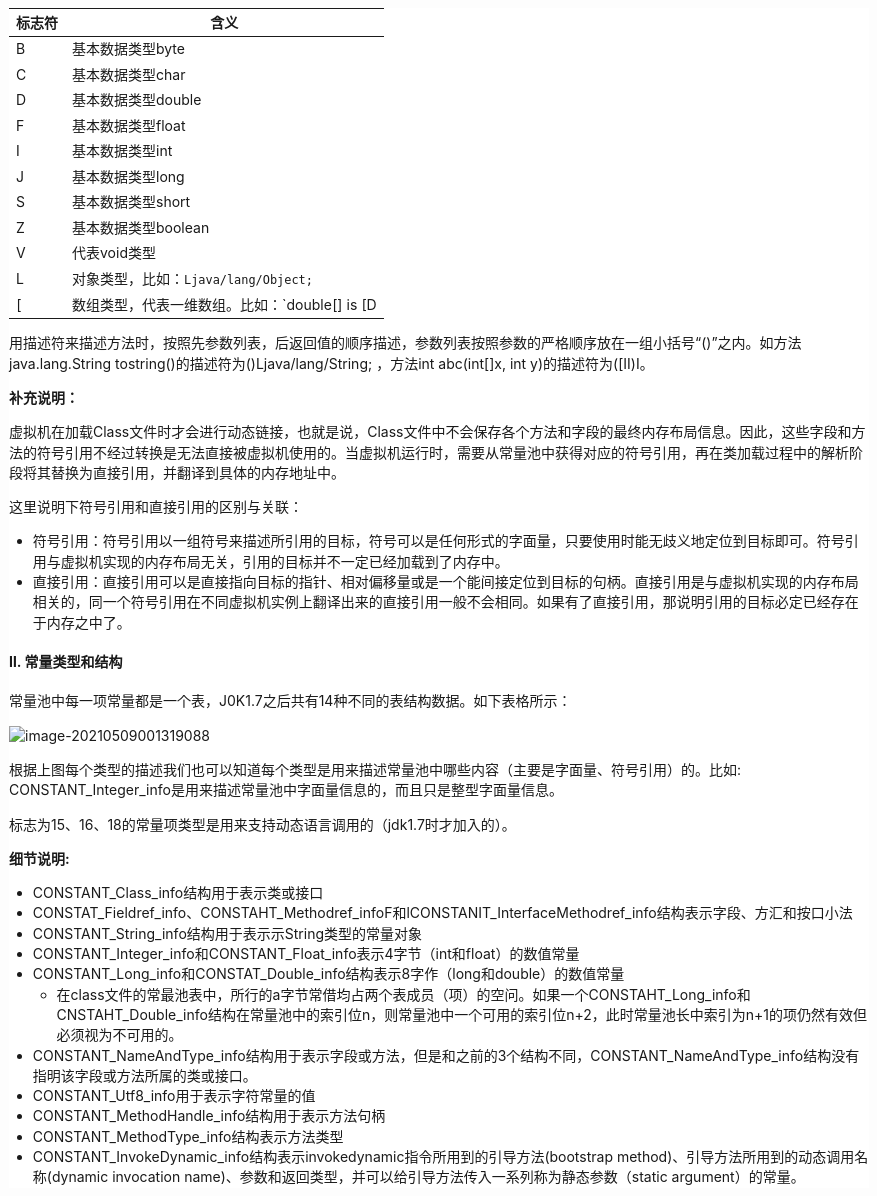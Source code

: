 | 标志符 | 含义 |
| --- | --- |
| B | 基本数据类型byte |
| C | 基本数据类型char |
| D | 基本数据类型double |
| F | 基本数据类型float |
| I | 基本数据类型int |
| J | 基本数据类型long |
| S | 基本数据类型short |
| Z | 基本数据类型boolean |
| V | 代表void类型 |
| L | 对象类型，比如：`Ljava/lang/Object;` |
| \[ | 数组类型，代表一维数组。比如：\`double\[\] is \[D |

用描述符来描述方法时，按照先参数列表，后返回值的顺序描述，参数列表按照参数的严格顺序放在一组小括号“()”之内。如方法java.lang.String tostring()的描述符为()Ljava/lang/String; ，方法int abc(int\[\]x, int y)的描述符为(\[II)I。

**补充说明：**

虚拟机在加载Class文件时才会进行动态链接，也就是说，Class文件中不会保存各个方法和字段的最终内存布局信息。因此，这些字段和方法的符号引用不经过转换是无法直接被虚拟机使用的。当虚拟机运行时，需要从常量池中获得对应的符号引用，再在类加载过程中的解析阶段将其替换为直接引用，并翻译到具体的内存地址中。

这里说明下符号引用和直接引用的区别与关联：

*   符号引用：符号引用以一组符号来描述所引用的目标，符号可以是任何形式的字面量，只要使用时能无歧义地定位到目标即可。符号引用与虚拟机实现的内存布局无关，引用的目标并不一定已经加载到了内存中。
*   直接引用：直接引用可以是直接指向目标的指针、相对偏移量或是一个能间接定位到目标的句柄。直接引用是与虚拟机实现的内存布局相关的，同一个符号引用在不同虚拟机实例上翻译出来的直接引用一般不会相同。如果有了直接引用，那说明引用的目标必定已经存在于内存之中了。

#### Ⅱ. 常量类型和结构

常量池中每一项常量都是一个表，J0K1.7之后共有14种不同的表结构数据。如下表格所示：

![image-20210509001319088](https://img-blog.csdnimg.cn/img_convert/8266c05b4b1506d4c456b427b90b1b75.png)

根据上图每个类型的描述我们也可以知道每个类型是用来描述常量池中哪些内容（主要是字面量、符号引用）的。比如:  
CONSTANT\_Integer\_info是用来描述常量池中字面量信息的，而且只是整型字面量信息。

标志为15、16、18的常量项类型是用来支持动态语言调用的（jdk1.7时才加入的）。

**细节说明:**

*   CONSTANT\_Class\_info结构用于表示类或接口
*   CONSTAT\_Fieldref\_info、CONSTAHT\_Methodref\_infoF和lCONSTANIT\_InterfaceMethodref\_info结构表示字段、方汇和按口小法
*   CONSTANT\_String\_info结构用于表示示String类型的常量对象
*   CONSTANT\_Integer\_info和CONSTANT\_Float\_info表示4字节（int和float）的数值常量
*   CONSTANT\_Long\_info和CONSTAT\_Double\_info结构表示8字作（long和double）的数值常量
    *   在class文件的常最池表中，所行的a字节常借均占两个表成员（项）的空问。如果一个CONSTAHT\_Long\_info和CNSTAHT\_Double\_info结构在常量池中的索引位n，则常量池中一个可用的索引位n+2，此时常量池长中索引为n+1的项仍然有效但必须视为不可用的。
*   CONSTANT\_NameAndType\_info结构用于表示字段或方法，但是和之前的3个结构不同，CONSTANT\_NameAndType\_info结构没有指明该字段或方法所属的类或接口。
*   CONSTANT\_Utf8\_info用于表示字符常量的值
*   CONSTANT\_MethodHandle\_info结构用于表示方法句柄
*   CONSTANT\_MethodType\_info结构表示方法类型
*   CONSTANT\_InvokeDynamic\_info结构表示invokedynamic指令所用到的引导方法(bootstrap method)、引导方法所用到的动态调用名称(dynamic invocation name)、参数和返回类型，并可以给引导方法传入一系列称为静态参数（static argument）的常量。
